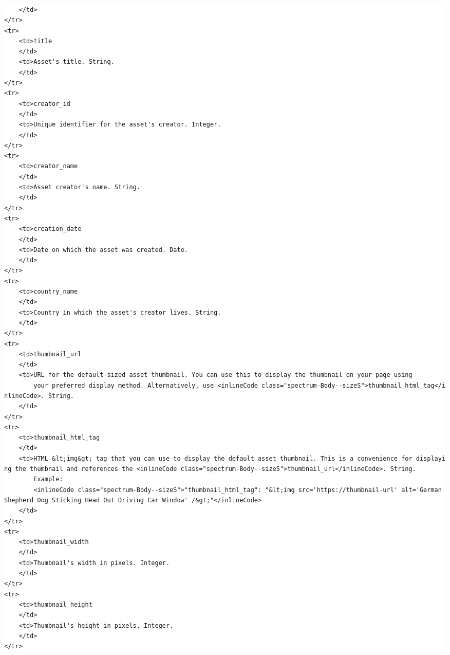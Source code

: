         </td>
    </tr>
    <tr>
        <td>title
        </td>
        <td>Asset's title. String.
        </td>
    </tr>
    <tr>
        <td>creator_id
        </td>
        <td>Unique identifier for the asset's creator. Integer.
        </td>
    </tr>
    <tr>
        <td>creator_name
        </td>
        <td>Asset creator's name. String.
        </td>
    </tr>
    <tr>
        <td>creation_date
        </td>
        <td>Date on which the asset was created. Date.
        </td>
    </tr>
    <tr>
        <td>country_name
        </td>
        <td>Country in which the asset's creator lives. String.
        </td>
    </tr>
    <tr>
        <td>thumbnail_url
        </td>
        <td>URL for the default-sized asset thumbnail. You can use this to display the thumbnail on your page using
            your preferred display method. Alternatively, use <inlineCode class="spectrum-Body--sizeS">thumbnail_html_tag</inlineCode>. String.
        </td>
    </tr>
    <tr>
        <td>thumbnail_html_tag
        </td>
        <td>HTML &lt;img&gt; tag that you can use to display the default asset thumbnail. This is a convenience for displaying the thumbnail and references the <inlineCode class="spectrum-Body--sizeS">thumbnail_url</inlineCode>. String.
            Example:
            <inlineCode class="spectrum-Body--sizeS">"thumbnail_html_tag": "&lt;img src='https://thumbnail-url' alt='German Shepherd Dog Sticking Head Out Driving Car Window' /&gt;"</inlineCode>
        </td>
    </tr>
    <tr>
        <td>thumbnail_width
        </td>
        <td>Thumbnail's width in pixels. Integer.
        </td>
    </tr>
    <tr>
        <td>thumbnail_height
        </td>
        <td>Thumbnail's height in pixels. Integer.
        </td>
    </tr>